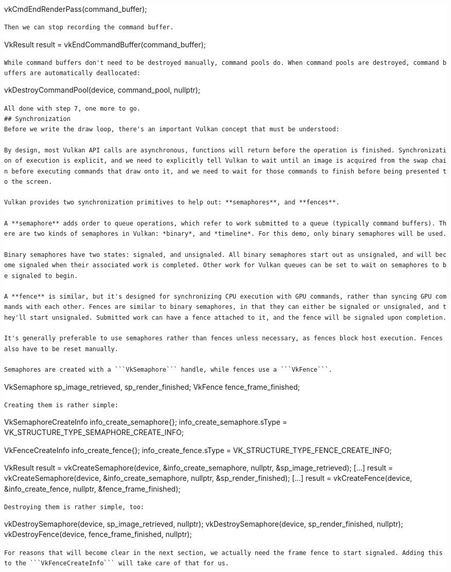 ```
```
vkCmdEndRenderPass(command_buffer);
```
Then we can stop recording the command buffer.
```
VkResult result = vkEndCommandBuffer(command_buffer);
```
While command buffers don't need to be destroyed manually, command pools do. When command pools are destroyed, command buffers are automatically deallocated:
```
vkDestroyCommandPool(device, command_pool, nullptr);
```
All done with step 7, one more to go.
## Synchronization
Before we write the draw loop, there's an important Vulkan concept that must be understood:

By design, most Vulkan API calls are asynchronous, functions will return before the operation is finished. Synchronization of execution is explicit, and we need to explicitly tell Vulkan to wait until an image is acquired from the swap chain before executing commands that draw onto it, and we need to wait for those commands to finish before being presented to the screen.

Vulkan provides two synchronization primitives to help out: **semaphores**, and **fences**.

A **semaphore** adds order to queue operations, which refer to work submitted to a queue (typically command buffers). There are two kinds of semaphores in Vulkan: *binary*, and *timeline*. For this demo, only binary semaphores will be used.

Binary semaphores have two states: signaled, and unsignaled. All binary semaphores start out as unsignaled, and will become signaled when their associated work is completed. Other work for Vulkan queues can be set to wait on semaphores to be signaled to begin.

A **fence** is similar, but it's designed for synchronizing CPU execution with GPU commands, rather than syncing GPU commands with each other. Fences are similar to binary semaphores, in that they can either be signaled or unsignaled, and they'll start unsignaled. Submitted work can have a fence attached to it, and the fence will be signaled upon completion.

It's generally preferable to use semaphores rather than fences unless necessary, as fences block host execution. Fences also have to be reset manually.

Semaphores are created with a ```VkSemaphore``` handle, while fences use a ```VkFence```.
```
VkSemaphore sp_image_retrieved, sp_render_finished;
VkFence fence_frame_finished;
```
Creating them is rather simple:
```
VkSemaphoreCreateInfo info_create_semaphore{};
info_create_semaphore.sType = VK_STRUCTURE_TYPE_SEMAPHORE_CREATE_INFO;

VkFenceCreateInfo info_create_fence{};
info_create_fence.sType = VK_STRUCTURE_TYPE_FENCE_CREATE_INFO;

VkResult result = vkCreateSemaphore(device, &info_create_semaphore, nullptr, &sp_image_retrieved);
[...]
result = vkCreateSemaphore(device, &info_create_semaphore, nullptr, &sp_render_finished);
[...]
result = vkCreateFence(device, &info_create_fence, nullptr, &fence_frame_finished);
```
Destroying them is rather simple, too:
```
vkDestroySemaphore(device, sp_image_retrieved, nullptr);
vkDestroySemaphore(device, sp_render_finished, nullptr);
vkDestroyFence(device, fence_frame_finished, nullptr);
```
For reasons that will become clear in the next section, we actually need the frame fence to start signaled. Adding this to the ```VkFenceCreateInfo``` will take care of that for us.
```